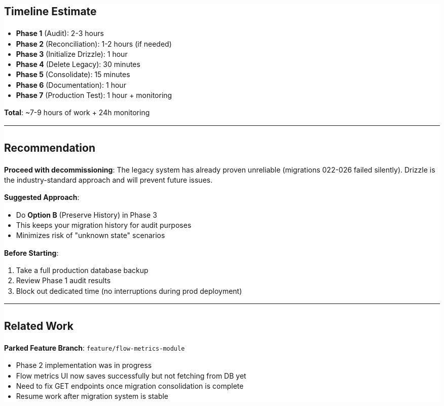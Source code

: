 
## Timeline Estimate

- **Phase 1** (Audit): 2-3 hours
- **Phase 2** (Reconciliation): 1-2 hours (if needed)
- **Phase 3** (Initialize Drizzle): 1 hour
- **Phase 4** (Delete Legacy): 30 minutes
- **Phase 5** (Consolidate): 15 minutes
- **Phase 6** (Documentation): 1 hour
- **Phase 7** (Production Test): 1 hour + monitoring

**Total**: ~7-9 hours of work + 24h monitoring

---

## Recommendation

**Proceed with decommissioning**: The legacy system has already proven unreliable (migrations 022-026 failed silently). Drizzle is the industry-standard approach and will prevent future issues.

**Suggested Approach**: 
- Do **Option B** (Preserve History) in Phase 3
- This keeps your migration history for audit purposes
- Minimizes risk of "unknown state" scenarios

**Before Starting**:
1. Take a full production database backup
2. Review Phase 1 audit results
3. Block out dedicated time (no interruptions during prod deployment)

---

## Related Work

**Parked Feature Branch**: `feature/flow-metrics-module`
- Phase 2 implementation was in progress
- Flow metrics UI now saves successfully but not fetching from DB yet
- Need to fix GET endpoints once migration consolidation is complete
- Resume work after migration system is stable
